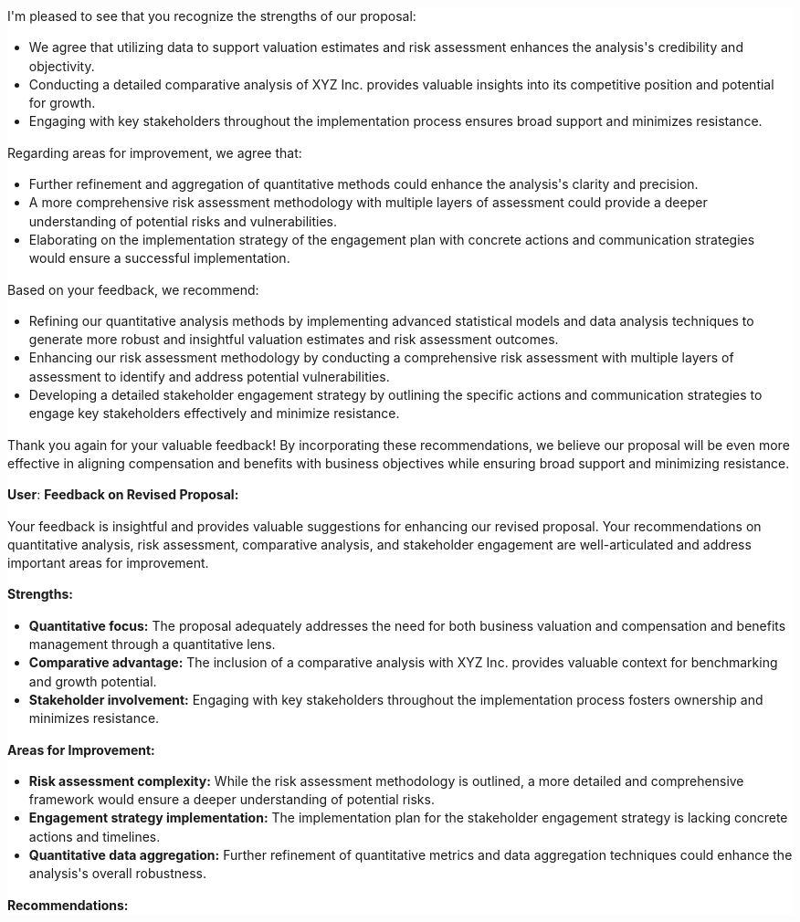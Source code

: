 I'm pleased to see that you recognize the strengths of our proposal:

* We agree that utilizing data to support valuation estimates and risk assessment enhances the analysis's credibility and objectivity.
* Conducting a detailed comparative analysis of XYZ Inc. provides valuable insights into its competitive position and potential for growth.
* Engaging with key stakeholders throughout the implementation process ensures broad support and minimizes resistance.

Regarding areas for improvement, we agree that:

* Further refinement and aggregation of quantitative methods could enhance the analysis's clarity and precision.
* A more comprehensive risk assessment methodology with multiple layers of assessment could provide a deeper understanding of potential risks and vulnerabilities.
* Elaborating on the implementation strategy of the engagement plan with concrete actions and communication strategies would ensure a successful implementation.

Based on your feedback, we recommend:

* Refining our quantitative analysis methods by implementing advanced statistical models and data analysis techniques to generate more robust and insightful valuation estimates and risk assessment outcomes.
* Enhancing our risk assessment methodology by conducting a comprehensive risk assessment with multiple layers of assessment to identify and address potential vulnerabilities.
* Developing a detailed stakeholder engagement strategy by outlining the specific actions and communication strategies to engage key stakeholders effectively and minimize resistance.

Thank you again for your valuable feedback! By incorporating these recommendations, we believe our proposal will be even more effective in aligning compensation and benefits with business objectives while ensuring broad support and minimizing resistance.

**User**: **Feedback on Revised Proposal:**

Your feedback is insightful and provides valuable suggestions for enhancing our revised proposal. Your recommendations on quantitative analysis, risk assessment, comparative analysis, and stakeholder engagement are well-articulated and address important areas for improvement.

**Strengths:**

* **Quantitative focus:** The proposal adequately addresses the need for both business valuation and compensation and benefits management through a quantitative lens.
* **Comparative advantage:** The inclusion of a comparative analysis with XYZ Inc. provides valuable context for benchmarking and growth potential.
* **Stakeholder involvement:** Engaging with key stakeholders throughout the implementation process fosters ownership and minimizes resistance.

**Areas for Improvement:**

* **Risk assessment complexity:** While the risk assessment methodology is outlined, a more detailed and comprehensive framework would ensure a deeper understanding of potential risks.
* **Engagement strategy implementation:** The implementation plan for the stakeholder engagement strategy is lacking concrete actions and timelines.
* **Quantitative data aggregation:** Further refinement of quantitative metrics and data aggregation techniques could enhance the analysis's overall robustness.

**Recommendations:**
